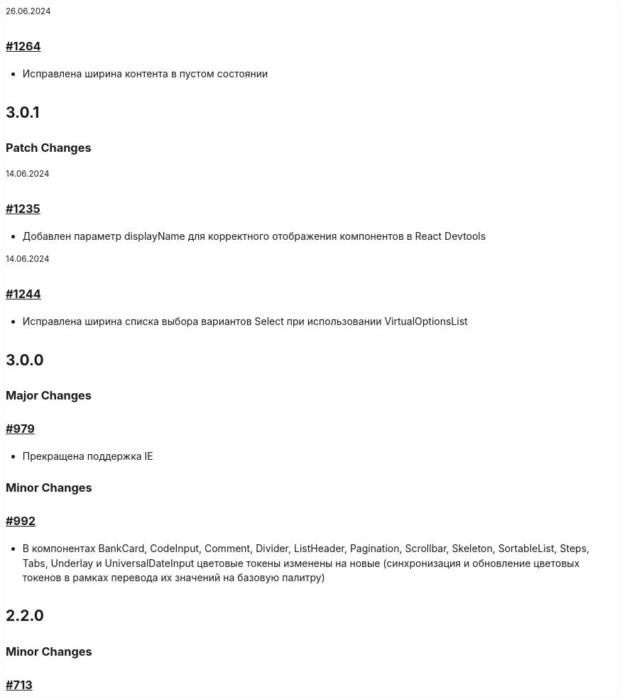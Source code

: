 <sup><time>26.06.2024</time></sup>

### [#1264](https://github.com/core-ds/core-components/pull/1264)

-   Исправлена ширина контента в пустом состоянии

## 3.0.1

### Patch Changes

<sup><time>14.06.2024</time></sup>

### [#1235](https://github.com/core-ds/core-components/pull/1235)

-   Добавлен параметр displayName для корректного отображения компонентов в React Devtools

<sup><time>14.06.2024</time></sup>

### [#1244](https://github.com/core-ds/core-components/pull/1244)

-   Исправлена ширина списка выбора вариантов Select при использовании VirtualOptionsList

## 3.0.0

### Major Changes

### [#979](https://github.com/core-ds/core-components/pull/979)

-   Прекращена поддержка IE

### Minor Changes

### [#992](https://github.com/core-ds/core-components/pull/992)

-   В компонентах BankCard, CodeInput, Comment, Divider, ListHeader, Pagination, Scrollbar, Skeleton, SortableList, Steps, Tabs, Underlay и UniversalDateInput цветовые токены изменены на новые (синхронизация и обновление цветовых токенов в рамках перевода их значений на базовую палитру)

## 2.2.0

### Minor Changes

### [#713](https://github.com/core-ds/core-components/pull/713)
